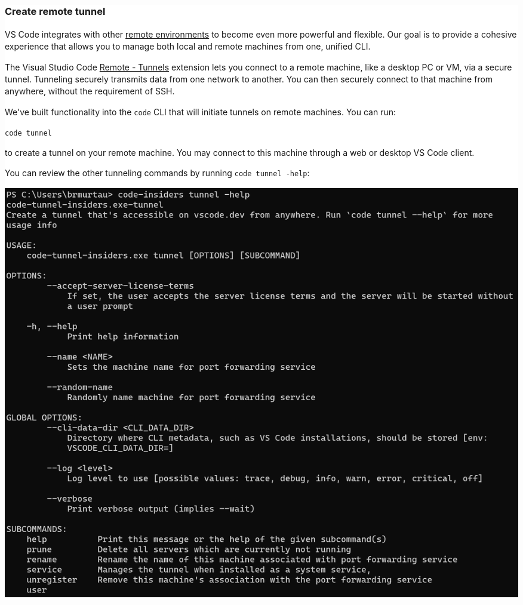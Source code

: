 ### Create remote tunnel

VS Code integrates with other [remote environments](/docs/remote/remote-overview.md) to become even more powerful and flexible. Our goal is to provide a cohesive experience that allows you to manage both local and remote machines from one, unified CLI.

The Visual Studio Code [Remote - Tunnels](https://marketplace.visualstudio.com/items?itemName=ms-vscode.remote-server) extension lets you connect to a remote machine, like a desktop PC or VM, via a secure tunnel. Tunneling securely transmits data from one network to another. You can then securely connect to that machine from anywhere, without the requirement of SSH.

We've built functionality into the `code` CLI that will initiate tunnels on remote machines. You can run:

```bash
code tunnel
```

to create a tunnel on your remote machine. You may connect to this machine through a web or desktop VS Code client.

You can review the other tunneling commands by running `code tunnel -help`:

![Output of tunnel help CLI command](images/command-line/tunnel-help.png)
